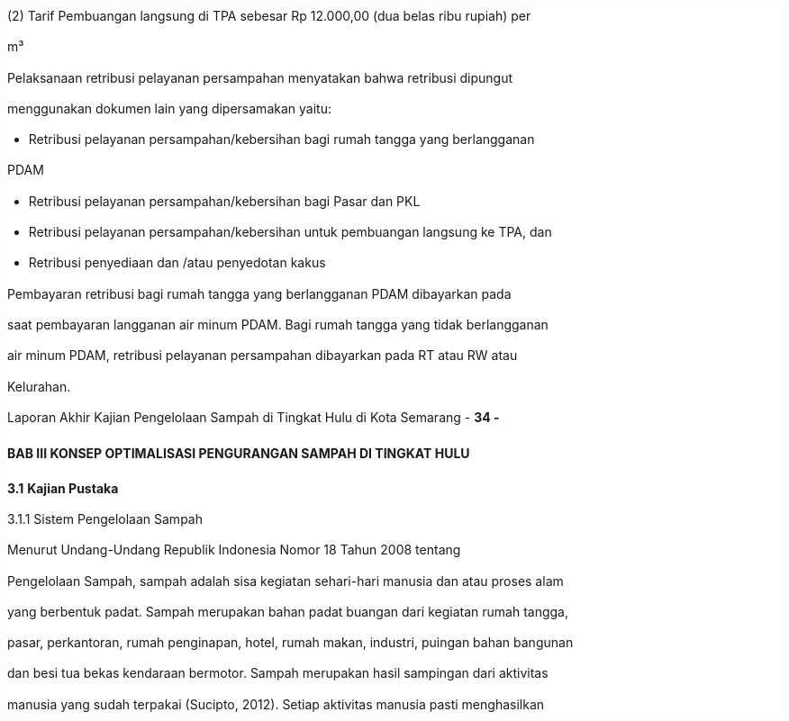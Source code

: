 
(2) Tarif Pembuangan langsung di TPA sebesar Rp 12.000,00 (dua belas ribu rupiah) per


m³


Pelaksanaan retribusi pelayanan persampahan menyatakan bahwa retribusi dipungut


menggunakan dokumen lain yang dipersamakan yaitu:


 - Retribusi pelayanan persampahan/kebersihan bagi rumah tangga yang berlangganan


PDAM


 - Retribusi pelayanan persampahan/kebersihan bagi Pasar dan PKL


 - Retribusi pelayanan persampahan/kebersihan untuk pembuangan langsung ke TPA, dan


 - Retribusi penyediaan dan /atau penyedotan kakus


Pembayaran retribusi bagi rumah tangga yang berlangganan PDAM dibayarkan pada


saat pembayaran langganan air minum PDAM. Bagi rumah tangga yang tidak berlangganan


air minum PDAM, retribusi pelayanan persampahan dibayarkan pada RT atau RW atau


Kelurahan.


Laporan Akhir
Kajian Pengelolaan Sampah di Tingkat Hulu di Kota Semarang     - **34 -**


#### **BAB III** **KONSEP OPTIMALISASI PENGURANGAN SAMPAH DI** **TINGKAT HULU**

**3.1** **Kajian Pustaka**


3.1.1 Sistem Pengelolaan Sampah


Menurut Undang-Undang Republik Indonesia Nomor 18 Tahun 2008 tentang


Pengelolaan Sampah, sampah adalah sisa kegiatan sehari-hari manusia dan atau proses alam


yang berbentuk padat. Sampah merupakan bahan padat buangan dari kegiatan rumah tangga,


pasar, perkantoran, rumah penginapan, hotel, rumah makan, industri, puingan bahan bangunan


dan besi tua bekas kendaraan bermotor. Sampah merupakan hasil sampingan dari aktivitas


manusia yang sudah terpakai (Sucipto, 2012). Setiap aktivitas manusia pasti menghasilkan

